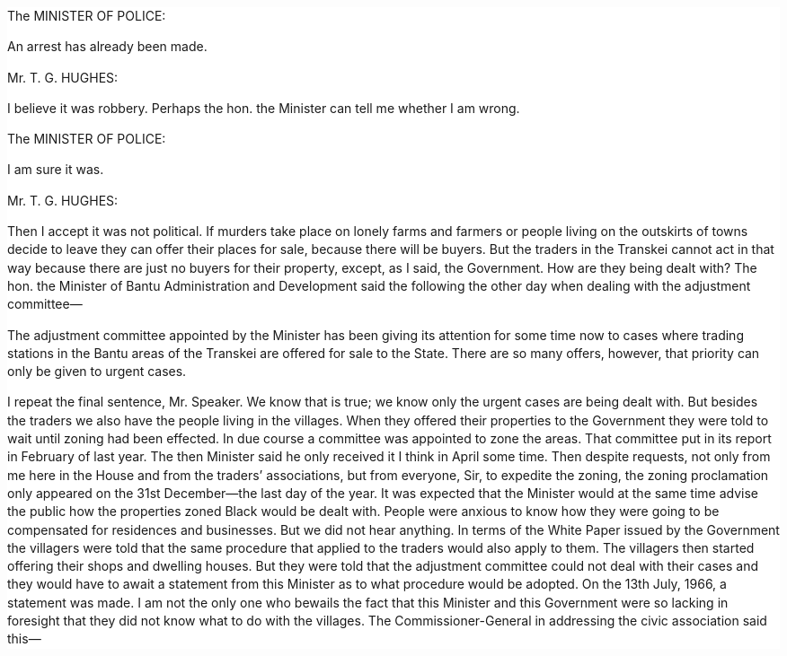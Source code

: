 </speech>

<speech by="#minister_of_police">

<from>The <person refersTo="hansard_za">MINISTER OF POLICE</person>:</from>

<p>An arrest has already been made.</p>

</speech>

<speech by="#hughes">

<from>Mr. <person refersTo="hansard_za">T. G. HUGHES</person>:</from>

<p>I believe it was robbery. Perhaps the hon. the Minister can tell me whether I am wrong.</p>

</speech>

<speech by="#minister_of_police">

<from>The <person refersTo="hansard_za">MINISTER OF POLICE</person>:</from>

<p>I am sure it was.</p>

</speech>

<speech by="#hughes">

<from>Mr. <person refersTo="hansard_za">T. G. HUGHES</person>:</from>

<p>Then I accept it was not political. If murders take place on lonely farms and farmers or people living on the outskirts of towns decide to leave they can offer their places for sale, because there will be buyers. But the traders in the Transkei cannot act in that way because there are just no buyers for their property, except, as I said, the Government. How are they being dealt with? The hon. the Minister of Bantu Administration and Development said the following the other day when dealing with the adjustment committee&#x2014;</p>

<block name="quote">The adjustment committee appointed by the Minister has been giving its attention for some time now to cases where trading stations in the Bantu areas of the Transkei are offered for sale to the State. There are so many offers, however, that priority can only be given to urgent cases.</block>

<p>I repeat the final sentence, Mr. Speaker. We know that is true; we know only the urgent cases are being dealt with. But besides the traders we also have the people living in the villages. When they offered their properties to the Government they were told to wait until zoning had been effected. In due course a committee was appointed to zone the areas. That committee put in its report in February of last year. The then Minister said he only received it I think in April some time. Then despite requests, not only from me here in the House and from the traders&#x2019; associations, but from everyone, Sir, to expedite the zoning, the zoning proclamation only appeared on the 31st December&#x2014;the last day of the year. It was expected that the Minister would at the same time advise the public how the properties zoned Black would be dealt with. People were anxious to know how they were going to be compensated for residences and businesses. But we did not hear anything. In terms of the White Paper issued by the Government the villagers were told that the same procedure that applied to the traders would also apply to them. The villagers then started offering their shops and dwelling houses. But they were told that the adjustment committee could not deal with their cases and they would have to await a statement from this Minister as to what procedure would be adopted. On the 13th July, 1966, a statement was made. I am not the only one who bewails the fact that this Minister and this Government were so lacking in foresight that they did not know what to do with the villages. The Commissioner-General in addressing the civic association said this&#x2014;</p>
